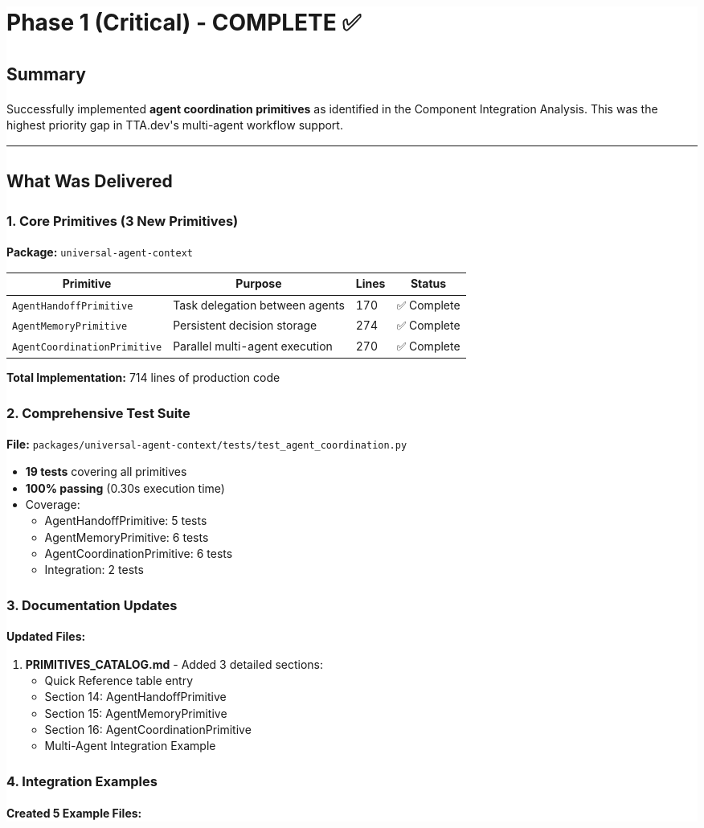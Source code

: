 # Phase 1 (Critical) - COMPLETE ✅

## Summary

Successfully implemented **agent coordination primitives** as identified in the Component Integration Analysis. This was the highest priority gap in TTA.dev's multi-agent workflow support.

---

## What Was Delivered

### 1. Core Primitives (3 New Primitives)

**Package:** `universal-agent-context`

| Primitive | Purpose | Lines | Status |
|-----------|---------|-------|--------|
| `AgentHandoffPrimitive` | Task delegation between agents | 170 | ✅ Complete |
| `AgentMemoryPrimitive` | Persistent decision storage | 274 | ✅ Complete |
| `AgentCoordinationPrimitive` | Parallel multi-agent execution | 270 | ✅ Complete |

**Total Implementation:** 714 lines of production code

### 2. Comprehensive Test Suite

**File:** `packages/universal-agent-context/tests/test_agent_coordination.py`

- **19 tests** covering all primitives
- **100% passing** (0.30s execution time)
- Coverage:
  - AgentHandoffPrimitive: 5 tests
  - AgentMemoryPrimitive: 6 tests
  - AgentCoordinationPrimitive: 6 tests
  - Integration: 2 tests

### 3. Documentation Updates

**Updated Files:**

1. **PRIMITIVES_CATALOG.md** - Added 3 detailed sections:
   - Quick Reference table entry
   - Section 14: AgentHandoffPrimitive
   - Section 15: AgentMemoryPrimitive
   - Section 16: AgentCoordinationPrimitive
   - Multi-Agent Integration Example

### 4. Integration Examples

**Created 5 Example Files:**
